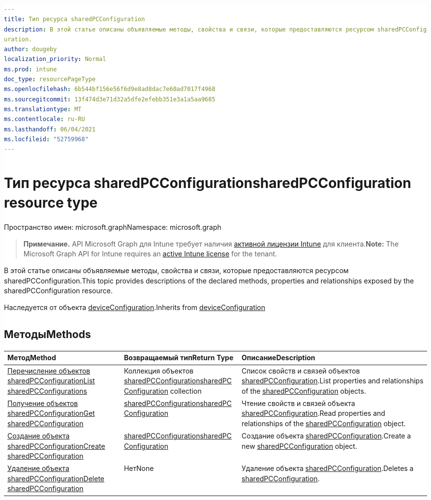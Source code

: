 ```yaml
---
title: Тип ресурса sharedPCConfiguration
description: В этой статье описаны объявляемые методы, свойства и связи, которые предоставляются ресурсом sharedPCConfiguration.
author: dougeby
localization_priority: Normal
ms.prod: intune
doc_type: resourcePageType
ms.openlocfilehash: 6b544bf156e56f6d9e8ad8dac7e60ad7017f4968
ms.sourcegitcommit: 13f474d3e71d32a5dfe2efebb351e3a1a5aa9685
ms.translationtype: MT
ms.contentlocale: ru-RU
ms.lasthandoff: 06/04/2021
ms.locfileid: "52759968"
---
```

# <a name="sharedpcconfiguration-resource-type"></a><span data-ttu-id="8941d-103">Тип ресурса sharedPCConfiguration</span><span class="sxs-lookup"><span data-stu-id="8941d-103">sharedPCConfiguration resource type</span></span>

<span data-ttu-id="8941d-104">Пространство имен: microsoft.graph</span><span class="sxs-lookup"><span data-stu-id="8941d-104">Namespace: microsoft.graph</span></span>

> <span data-ttu-id="8941d-105">**Примечание.** API Microsoft Graph для Intune требует наличия [активной лицензии Intune](https://go.microsoft.com/fwlink/?linkid=839381) для клиента.</span><span class="sxs-lookup"><span data-stu-id="8941d-105">**Note:** The Microsoft Graph API for Intune requires an [active Intune license](https://go.microsoft.com/fwlink/?linkid=839381) for the tenant.</span></span>

<span data-ttu-id="8941d-106">В этой статье описаны объявляемые методы, свойства и связи, которые предоставляются ресурсом sharedPCConfiguration.</span><span class="sxs-lookup"><span data-stu-id="8941d-106">This topic provides descriptions of the declared methods, properties and relationships exposed by the sharedPCConfiguration resource.</span></span>


<span data-ttu-id="8941d-107">Наследуется от объекта [deviceConfiguration](../resources/intune-deviceconfig-deviceconfiguration.md).</span><span class="sxs-lookup"><span data-stu-id="8941d-107">Inherits from [deviceConfiguration](../resources/intune-deviceconfig-deviceconfiguration.md)</span></span>

## <a name="methods"></a><span data-ttu-id="8941d-108">Методы</span><span class="sxs-lookup"><span data-stu-id="8941d-108">Methods</span></span>
|<span data-ttu-id="8941d-109">Метод</span><span class="sxs-lookup"><span data-stu-id="8941d-109">Method</span></span>|<span data-ttu-id="8941d-110">Возвращаемый тип</span><span class="sxs-lookup"><span data-stu-id="8941d-110">Return Type</span></span>|<span data-ttu-id="8941d-111">Описание</span><span class="sxs-lookup"><span data-stu-id="8941d-111">Description</span></span>|
|:---|:---|:---|
|[<span data-ttu-id="8941d-112">Перечисление объектов sharedPCConfiguration</span><span class="sxs-lookup"><span data-stu-id="8941d-112">List sharedPCConfigurations</span></span>](../api/intune-deviceconfig-sharedpcconfiguration-list.md)|<span data-ttu-id="8941d-113">Коллекция объектов [sharedPCConfiguration](../resources/intune-deviceconfig-sharedpcconfiguration.md)</span><span class="sxs-lookup"><span data-stu-id="8941d-113">[sharedPCConfiguration](../resources/intune-deviceconfig-sharedpcconfiguration.md) collection</span></span>|<span data-ttu-id="8941d-114">Список свойств и связей объектов [sharedPCConfiguration](../resources/intune-deviceconfig-sharedpcconfiguration.md).</span><span class="sxs-lookup"><span data-stu-id="8941d-114">List properties and relationships of the [sharedPCConfiguration](../resources/intune-deviceconfig-sharedpcconfiguration.md) objects.</span></span>|
|[<span data-ttu-id="8941d-115">Получение объектов sharedPCConfiguration</span><span class="sxs-lookup"><span data-stu-id="8941d-115">Get sharedPCConfiguration</span></span>](../api/intune-deviceconfig-sharedpcconfiguration-get.md)|[<span data-ttu-id="8941d-116">sharedPCConfiguration</span><span class="sxs-lookup"><span data-stu-id="8941d-116">sharedPCConfiguration</span></span>](../resources/intune-deviceconfig-sharedpcconfiguration.md)|<span data-ttu-id="8941d-117">Чтение свойств и связей объекта [sharedPCConfiguration](../resources/intune-deviceconfig-sharedpcconfiguration.md).</span><span class="sxs-lookup"><span data-stu-id="8941d-117">Read properties and relationships of the [sharedPCConfiguration](../resources/intune-deviceconfig-sharedpcconfiguration.md) object.</span></span>|
|[<span data-ttu-id="8941d-118">Создание объекта sharedPCConfiguration</span><span class="sxs-lookup"><span data-stu-id="8941d-118">Create sharedPCConfiguration</span></span>](../api/intune-deviceconfig-sharedpcconfiguration-create.md)|[<span data-ttu-id="8941d-119">sharedPCConfiguration</span><span class="sxs-lookup"><span data-stu-id="8941d-119">sharedPCConfiguration</span></span>](../resources/intune-deviceconfig-sharedpcconfiguration.md)|<span data-ttu-id="8941d-120">Создание объекта [sharedPCConfiguration](../resources/intune-deviceconfig-sharedpcconfiguration.md).</span><span class="sxs-lookup"><span data-stu-id="8941d-120">Create a new [sharedPCConfiguration](../resources/intune-deviceconfig-sharedpcconfiguration.md) object.</span></span>|
|[<span data-ttu-id="8941d-121">Удаление объекта sharedPCConfiguration</span><span class="sxs-lookup"><span data-stu-id="8941d-121">Delete sharedPCConfiguration</span></span>](../api/intune-deviceconfig-sharedpcconfiguration-delete.md)|<span data-ttu-id="8941d-122">Нет</span><span class="sxs-lookup"><span data-stu-id="8941d-122">None</span></span>|<span data-ttu-id="8941d-123">Удаление объекта [sharedPCConfiguration](../resources/intune-deviceconfig-sharedpcconfiguration.md).</span><span class="sxs-lookup"><span data-stu-id="8941d-123">Deletes a [sharedPCConfiguration](../resources/intune-deviceconfig-sharedpcconfiguration.md).</span></span>|